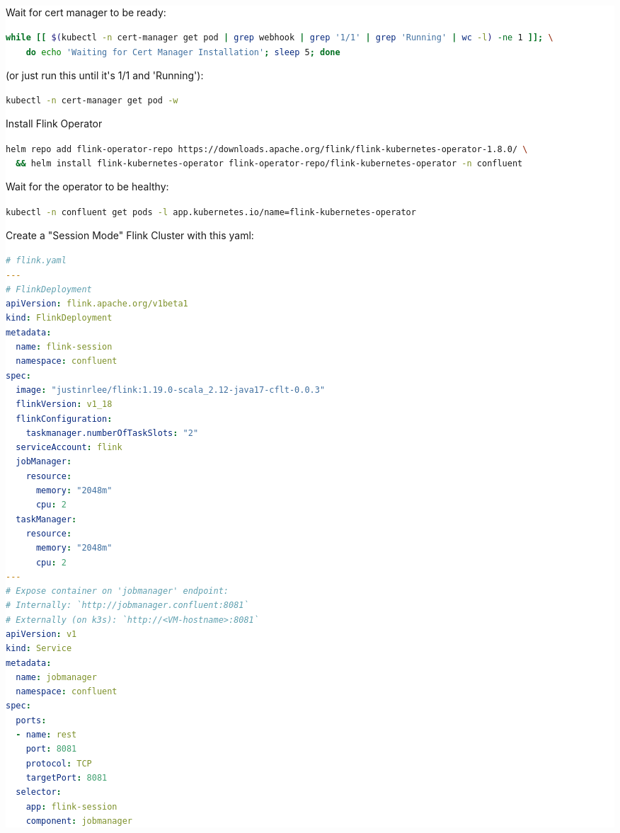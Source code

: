 Wait for cert manager to be ready:
```bash
while [[ $(kubectl -n cert-manager get pod | grep webhook | grep '1/1' | grep 'Running' | wc -l) -ne 1 ]]; \
    do echo 'Waiting for Cert Manager Installation'; sleep 5; done
```

(or just run this until it's 1/1 and 'Running'):
```bash
kubectl -n cert-manager get pod -w
```

Install Flink Operator
```bash
helm repo add flink-operator-repo https://downloads.apache.org/flink/flink-kubernetes-operator-1.8.0/ \
  && helm install flink-kubernetes-operator flink-operator-repo/flink-kubernetes-operator -n confluent
```

Wait for the operator to be healthy:
```bash
kubectl -n confluent get pods -l app.kubernetes.io/name=flink-kubernetes-operator
```

Create a "Session Mode" Flink Cluster with this yaml:
```yaml
# flink.yaml
---
# FlinkDeployment
apiVersion: flink.apache.org/v1beta1
kind: FlinkDeployment
metadata:
  name: flink-session
  namespace: confluent
spec:
  image: "justinrlee/flink:1.19.0-scala_2.12-java17-cflt-0.0.3"
  flinkVersion: v1_18
  flinkConfiguration:
    taskmanager.numberOfTaskSlots: "2"
  serviceAccount: flink
  jobManager:
    resource:
      memory: "2048m"
      cpu: 2
  taskManager:
    resource:
      memory: "2048m"
      cpu: 2
---
# Expose container on 'jobmanager' endpoint:
# Internally: `http://jobmanager.confluent:8081`
# Externally (on k3s): `http://<VM-hostname>:8081`
apiVersion: v1
kind: Service
metadata:
  name: jobmanager
  namespace: confluent
spec:
  ports:
  - name: rest
    port: 8081
    protocol: TCP
    targetPort: 8081
  selector:
    app: flink-session
    component: jobmanager
```